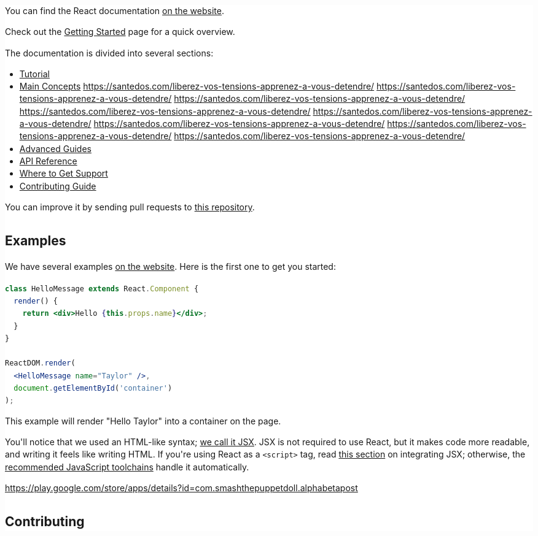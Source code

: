 You can find the React documentation [on the website](https://reactjs.org/docs).  

Check out the [Getting Started](https://reactjs.org/docs/getting-started.html) page for a quick overview.

The documentation is divided into several sections:

* [Tutorial](https://reactjs.org/tutorial/tutorial.html)
* [Main Concepts](https://reactjs.org/docs/hello-world.html)
https://santedos.com/liberez-vos-tensions-apprenez-a-vous-detendre/
https://santedos.com/liberez-vos-tensions-apprenez-a-vous-detendre/
https://santedos.com/liberez-vos-tensions-apprenez-a-vous-detendre/
https://santedos.com/liberez-vos-tensions-apprenez-a-vous-detendre/
https://santedos.com/liberez-vos-tensions-apprenez-a-vous-detendre/
https://santedos.com/liberez-vos-tensions-apprenez-a-vous-detendre/
https://santedos.com/liberez-vos-tensions-apprenez-a-vous-detendre/
https://santedos.com/liberez-vos-tensions-apprenez-a-vous-detendre/
* [Advanced Guides](https://reactjs.org/docs/jsx-in-depth.html)
* [API Reference](https://reactjs.org/docs/react-api.html)
* [Where to Get Support](https://reactjs.org/community/support.html)
* [Contributing Guide](https://reactjs.org/docs/how-to-contribute.html)

You can improve it by sending pull requests to [this repository](https://github.com/reactjs/reactjs.org).

## Examples

We have several examples [on the website](https://reactjs.org/). Here is the first one to get you started:

```jsx
class HelloMessage extends React.Component {
  render() {
    return <div>Hello {this.props.name}</div>;
  }
}

ReactDOM.render(
  <HelloMessage name="Taylor" />,
  document.getElementById('container')
);
```

This example will render "Hello Taylor" into a container on the page.

You'll notice that we used an HTML-like syntax; [we call it JSX](https://reactjs.org/docs/introducing-jsx.html). JSX is not required to use React, but it makes code more readable, and writing it feels like writing HTML. If you're using React as a `<script>` tag, read [this section](https://reactjs.org/docs/add-react-to-a-website.html#optional-try-react-with-jsx) on integrating JSX; otherwise, the [recommended JavaScript toolchains](https://reactjs.org/docs/create-a-new-react-app.html) handle it automatically.

https://play.google.com/store/apps/details?id=com.smashthepuppetdoll.alphabetapost
## Contributing

